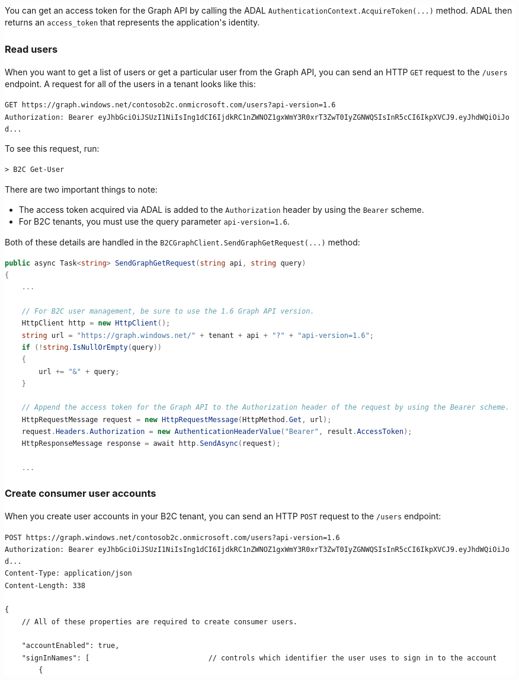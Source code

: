 You can get an access token for the Graph API by calling the ADAL `AuthenticationContext.AcquireToken(...)` method. ADAL then returns an `access_token` that represents the application's identity.

### Read users
When you want to get a list of users or get a particular user from the Graph API, you can send an HTTP `GET` request to the `/users` endpoint. A request for all of the users in a tenant looks like this:

```
GET https://graph.windows.net/contosob2c.onmicrosoft.com/users?api-version=1.6
Authorization: Bearer eyJhbGciOiJSUzI1NiIsIng1dCI6IjdkRC1nZWNOZ1gxWmY3R0xrT3ZwT0IyZGNWQSIsInR5cCI6IkpXVCJ9.eyJhdWQiOiJod...
```

To see this request, run:

 ```
 > B2C Get-User
 ```

There are two important things to note:

* The access token acquired via ADAL is added to the `Authorization` header by using the `Bearer` scheme.
* For B2C tenants, you must use the query parameter `api-version=1.6`.

Both of these details are handled in the `B2CGraphClient.SendGraphGetRequest(...)` method:

```C#
public async Task<string> SendGraphGetRequest(string api, string query)
{
    ...

    // For B2C user management, be sure to use the 1.6 Graph API version.
    HttpClient http = new HttpClient();
    string url = "https://graph.windows.net/" + tenant + api + "?" + "api-version=1.6";
    if (!string.IsNullOrEmpty(query))
    {
        url += "&" + query;
    }

    // Append the access token for the Graph API to the Authorization header of the request by using the Bearer scheme.
    HttpRequestMessage request = new HttpRequestMessage(HttpMethod.Get, url);
    request.Headers.Authorization = new AuthenticationHeaderValue("Bearer", result.AccessToken);
    HttpResponseMessage response = await http.SendAsync(request);

    ...
```

### Create consumer user accounts
When you create user accounts in your B2C tenant, you can send an HTTP `POST` request to the `/users` endpoint:

```
POST https://graph.windows.net/contosob2c.onmicrosoft.com/users?api-version=1.6
Authorization: Bearer eyJhbGciOiJSUzI1NiIsIng1dCI6IjdkRC1nZWNOZ1gxWmY3R0xrT3ZwT0IyZGNWQSIsInR5cCI6IkpXVCJ9.eyJhdWQiOiJod...
Content-Type: application/json
Content-Length: 338

{
    // All of these properties are required to create consumer users.

    "accountEnabled": true,
    "signInNames": [                            // controls which identifier the user uses to sign in to the account
        {
```